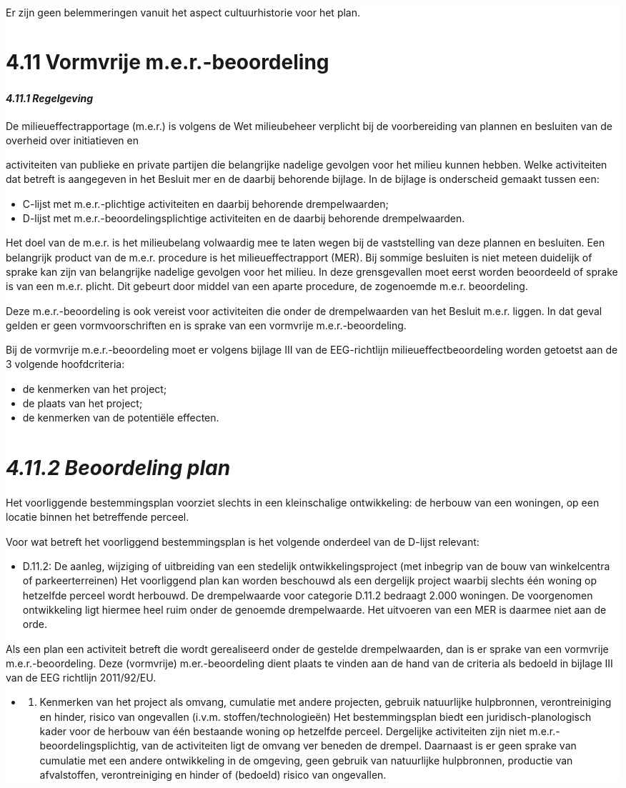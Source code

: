 Er zijn geen belemmeringen vanuit het aspect cultuurhistorie voor het plan.

# <span id="page-32-1"></span>**4.11 Vormvrije m.e.r.-beoordeling**

#### *4.11.1 Regelgeving*

De milieueffectrapportage (m.e.r.) is volgens de Wet milieubeheer verplicht bij de voorbereiding van plannen en besluiten van de overheid over initiatieven en

activiteiten van publieke en private partijen die belangrijke nadelige gevolgen voor het milieu kunnen hebben. Welke activiteiten dat betreft is aangegeven in het Besluit mer en de daarbij behorende bijlage. In de bijlage is onderscheid gemaakt tussen een:

- C-lijst met m.e.r.-plichtige activiteiten en daarbij behorende drempelwaarden;
- D-lijst met m.e.r.-beoordelingsplichtige activiteiten en de daarbij behorende drempelwaarden.

Het doel van de m.e.r. is het milieubelang volwaardig mee te laten wegen bij de vaststelling van deze plannen en besluiten. Een belangrijk product van de m.e.r. procedure is het milieueffectrapport (MER). Bij sommige besluiten is niet meteen duidelijk of sprake kan zijn van belangrijke nadelige gevolgen voor het milieu. In deze grensgevallen moet eerst worden beoordeeld of sprake is van een m.e.r. plicht. Dit gebeurt door middel van een aparte procedure, de zogenoemde m.e.r. beoordeling.

Deze m.e.r.-beoordeling is ook vereist voor activiteiten die onder de drempelwaarden van het Besluit m.e.r. liggen. In dat geval gelden er geen vormvoorschriften en is sprake van een vormvrije m.e.r.-beoordeling.

Bij de vormvrije m.e.r.-beoordeling moet er volgens bijlage III van de EEG-richtlijn milieueffectbeoordeling worden getoetst aan de 3 volgende hoofdcriteria:

- de kenmerken van het project;
- de plaats van het project;
- de kenmerken van de potentiële effecten.

# *4.11.2 Beoordeling plan*

Het voorliggende bestemmingsplan voorziet slechts in een kleinschalige ontwikkeling: de herbouw van een woningen, op een locatie binnen het betreffende perceel.

Voor wat betreft het voorliggend bestemmingsplan is het volgende onderdeel van de D-lijst relevant:

- D.11.2: De aanleg, wijziging of uitbreiding van een stedelijk ontwikkelingsproject (met inbegrip van de bouw van winkelcentra of parkeerterreinen)
Het voorliggend plan kan worden beschouwd als een dergelijk project waarbij slechts één woning op hetzelfde perceel wordt herbouwd. De drempelwaarde voor categorie D.11.2 bedraagt 2.000 woningen. De voorgenomen ontwikkeling ligt hiermee heel ruim onder de genoemde drempelwaarde. Het uitvoeren van een MER is daarmee niet aan de orde.

Als een plan een activiteit betreft die wordt gerealiseerd onder de gestelde drempelwaarden, dan is er sprake van een vormvrije m.e.r.-beoordeling. Deze (vormvrije) m.er.-beoordeling dient plaats te vinden aan de hand van de criteria als bedoeld in bijlage III van de EEG richtlijn 2011/92/EU.

- 1. Kenmerken van het project als omvang, cumulatie met andere projecten, gebruik natuurlijke hulpbronnen, verontreiniging en hinder, risico van ongevallen (i.v.m. stoffen/technologieën) Het bestemmingsplan biedt een juridisch-planologisch kader voor de herbouw van één bestaande woning op hetzelfde perceel. Dergelijke activiteiten zijn niet
m.e.r.-beoordelingsplichtig, van de activiteiten ligt de omvang ver beneden de drempel. Daarnaast is er geen sprake van cumulatie met een andere ontwikkeling in de omgeving, geen gebruik van natuurlijke hulpbronnen, productie van afvalstoffen, verontreiniging en hinder of (bedoeld) risico van ongevallen.
